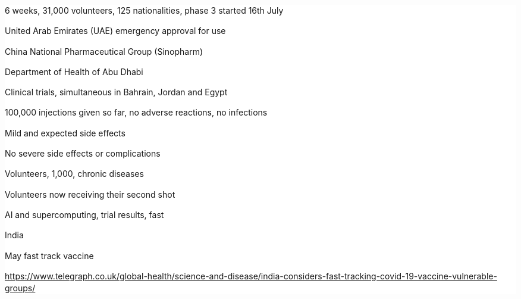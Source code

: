 6 weeks, 31,000 volunteers, 125 nationalities, phase 3 started 16th July

United Arab Emirates (UAE) emergency approval for use

China National Pharmaceutical Group (Sinopharm)

Department of Health of Abu Dhabi

Clinical trials, simultaneous in Bahrain, Jordan and Egypt

100,000 injections given so far, no adverse reactions, no infections

Mild and expected side effects

No severe side effects or complications

Volunteers, 1,000, chronic diseases

Volunteers now receiving their second shot

AI and supercomputing, trial results, fast

India

May fast track vaccine

https://www.telegraph.co.uk/global-health/science-and-disease/india-considers-fast-tracking-covid-19-vaccine-vulnerable-groups/

